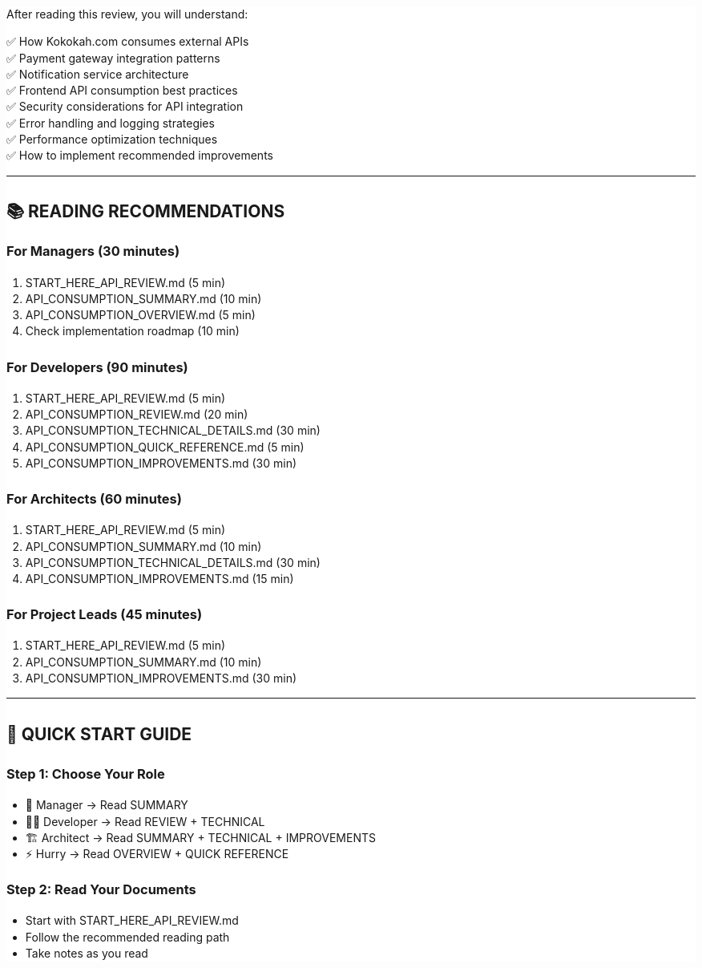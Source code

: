 After reading this review, you will understand:

✅ How Kokokah.com consumes external APIs  
✅ Payment gateway integration patterns  
✅ Notification service architecture  
✅ Frontend API consumption best practices  
✅ Security considerations for API integration  
✅ Error handling and logging strategies  
✅ Performance optimization techniques  
✅ How to implement recommended improvements  

---

## 📚 READING RECOMMENDATIONS

### For Managers (30 minutes)
1. START_HERE_API_REVIEW.md (5 min)
2. API_CONSUMPTION_SUMMARY.md (10 min)
3. API_CONSUMPTION_OVERVIEW.md (5 min)
4. Check implementation roadmap (10 min)

### For Developers (90 minutes)
1. START_HERE_API_REVIEW.md (5 min)
2. API_CONSUMPTION_REVIEW.md (20 min)
3. API_CONSUMPTION_TECHNICAL_DETAILS.md (30 min)
4. API_CONSUMPTION_QUICK_REFERENCE.md (5 min)
5. API_CONSUMPTION_IMPROVEMENTS.md (30 min)

### For Architects (60 minutes)
1. START_HERE_API_REVIEW.md (5 min)
2. API_CONSUMPTION_SUMMARY.md (10 min)
3. API_CONSUMPTION_TECHNICAL_DETAILS.md (30 min)
4. API_CONSUMPTION_IMPROVEMENTS.md (15 min)

### For Project Leads (45 minutes)
1. START_HERE_API_REVIEW.md (5 min)
2. API_CONSUMPTION_SUMMARY.md (10 min)
3. API_CONSUMPTION_IMPROVEMENTS.md (30 min)

---

## 🚀 QUICK START GUIDE

### Step 1: Choose Your Role
- 👔 Manager → Read SUMMARY
- 👨‍💻 Developer → Read REVIEW + TECHNICAL
- 🏗️ Architect → Read SUMMARY + TECHNICAL + IMPROVEMENTS
- ⚡ Hurry → Read OVERVIEW + QUICK REFERENCE

### Step 2: Read Your Documents
- Start with START_HERE_API_REVIEW.md
- Follow the recommended reading path
- Take notes as you read
